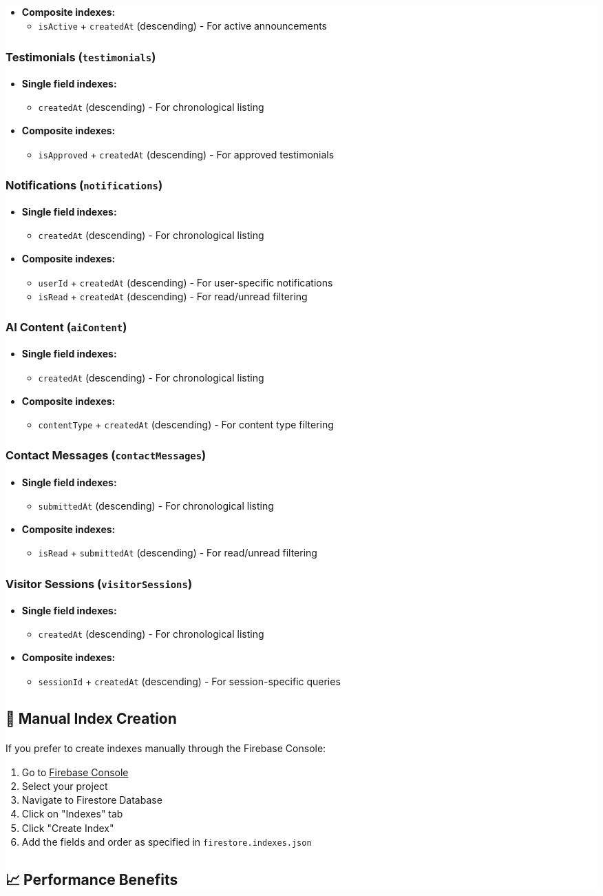 - **Composite indexes:**
  - `isActive` + `createdAt` (descending) - For active announcements

### Testimonials (`testimonials`)
- **Single field indexes:**
  - `createdAt` (descending) - For chronological listing

- **Composite indexes:**
  - `isApproved` + `createdAt` (descending) - For approved testimonials

### Notifications (`notifications`)
- **Single field indexes:**
  - `createdAt` (descending) - For chronological listing

- **Composite indexes:**
  - `userId` + `createdAt` (descending) - For user-specific notifications
  - `isRead` + `createdAt` (descending) - For read/unread filtering

### AI Content (`aiContent`)
- **Single field indexes:**
  - `createdAt` (descending) - For chronological listing

- **Composite indexes:**
  - `contentType` + `createdAt` (descending) - For content type filtering

### Contact Messages (`contactMessages`)
- **Single field indexes:**
  - `submittedAt` (descending) - For chronological listing

- **Composite indexes:**
  - `isRead` + `submittedAt` (descending) - For read/unread filtering

### Visitor Sessions (`visitorSessions`)
- **Single field indexes:**
  - `createdAt` (descending) - For chronological listing

- **Composite indexes:**
  - `sessionId` + `createdAt` (descending) - For session-specific queries

## 🔧 Manual Index Creation

If you prefer to create indexes manually through the Firebase Console:

1. Go to [Firebase Console](https://console.firebase.google.com/)
2. Select your project
3. Navigate to Firestore Database
4. Click on "Indexes" tab
5. Click "Create Index"
6. Add the fields and order as specified in `firestore.indexes.json`

## 📈 Performance Benefits
